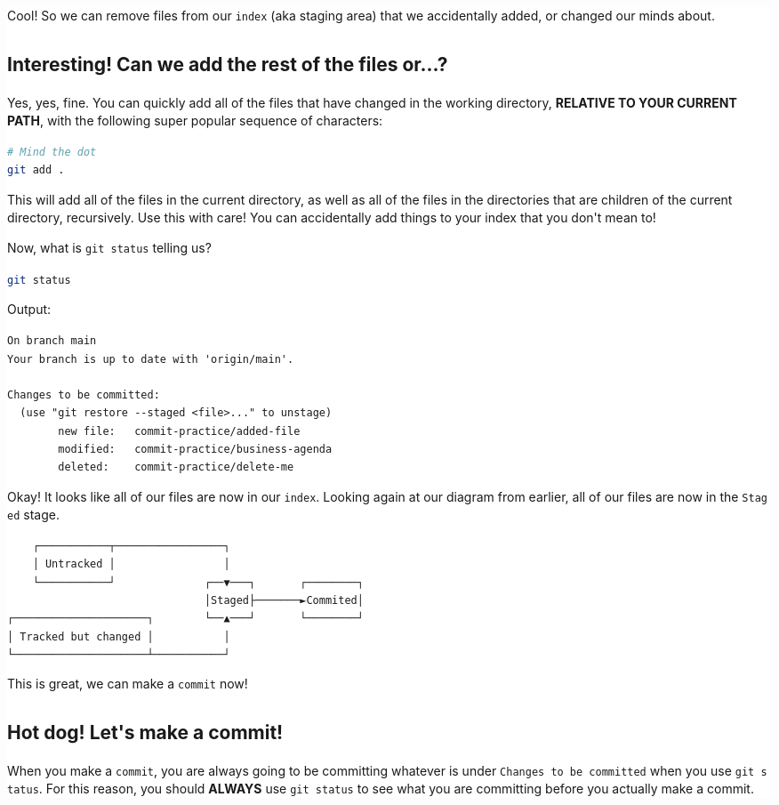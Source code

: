 Cool! So we can remove files from our `index` (aka staging area) that we accidentally added, or changed our minds about.

## Interesting! Can we add the rest of the files or...?

Yes, yes, fine. You can quickly add all of the files that have changed in the working directory, **RELATIVE TO YOUR CURRENT PATH**, with the following super popular sequence of characters:

```sh
# Mind the dot
git add .
```

This will add all of the files in the current directory, as well as all of the files in the directories that are children of the current directory, recursively. Use this with care! You can accidentally add things to your index that you don't mean to!

Now, what is `git status` telling us?

```sh
git status
```

Output:

```
On branch main
Your branch is up to date with 'origin/main'.

Changes to be committed:
  (use "git restore --staged <file>..." to unstage)
        new file:   commit-practice/added-file
        modified:   commit-practice/business-agenda
        deleted:    commit-practice/delete-me
```

Okay! It looks like all of our files are now in our `index`. Looking again at our diagram from earlier, all of our files are now in the `Staged` stage.

```
    ┌───────────┬─────────────────┐
    │ Untracked │                 │
    └───────────┘              ┌──▼───┐       ┌────────┐
                               │Staged├───────►Commited│
┌─────────────────────┐        └──▲───┘       └────────┘
│ Tracked but changed │           │
└─────────────────────┴───────────┘
```

This is great, we can make a `commit` now!

## Hot dog! Let's make a commit!

When you make a `commit`, you are always going to be committing whatever is under `Changes to be committed` when you use `git status`. For this reason, you should **ALWAYS** use `git status` to see what you are committing before you actually make a commit.
